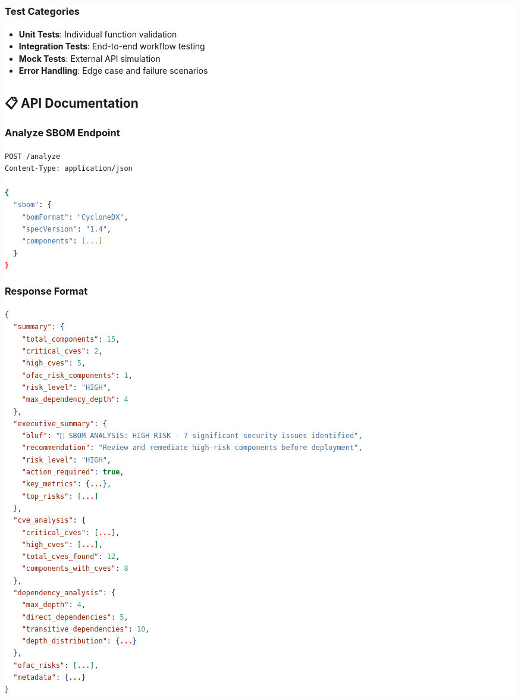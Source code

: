 ### Test Categories

- **Unit Tests**: Individual function validation
- **Integration Tests**: End-to-end workflow testing
- **Mock Tests**: External API simulation
- **Error Handling**: Edge case and failure scenarios

## 📋 API Documentation

### Analyze SBOM Endpoint

```bash
POST /analyze
Content-Type: application/json

{
  "sbom": {
    "bomFormat": "CycloneDX",
    "specVersion": "1.4", 
    "components": [...]
  }
}
```

### Response Format

```json
{
  "summary": {
    "total_components": 15,
    "critical_cves": 2,
    "high_cves": 5,
    "ofac_risk_components": 1,
    "risk_level": "HIGH",
    "max_dependency_depth": 4
  },
  "executive_summary": {
    "bluf": "🚨 SBOM ANALYSIS: HIGH RISK - 7 significant security issues identified",
    "recommendation": "Review and remediate high-risk components before deployment",
    "risk_level": "HIGH",
    "action_required": true,
    "key_metrics": {...},
    "top_risks": [...]
  },
  "cve_analysis": {
    "critical_cves": [...],
    "high_cves": [...],
    "total_cves_found": 12,
    "components_with_cves": 8
  },
  "dependency_analysis": {
    "max_depth": 4,
    "direct_dependencies": 5,
    "transitive_dependencies": 10,
    "depth_distribution": {...}
  },
  "ofac_risks": [...],
  "metadata": {...}
}
```

